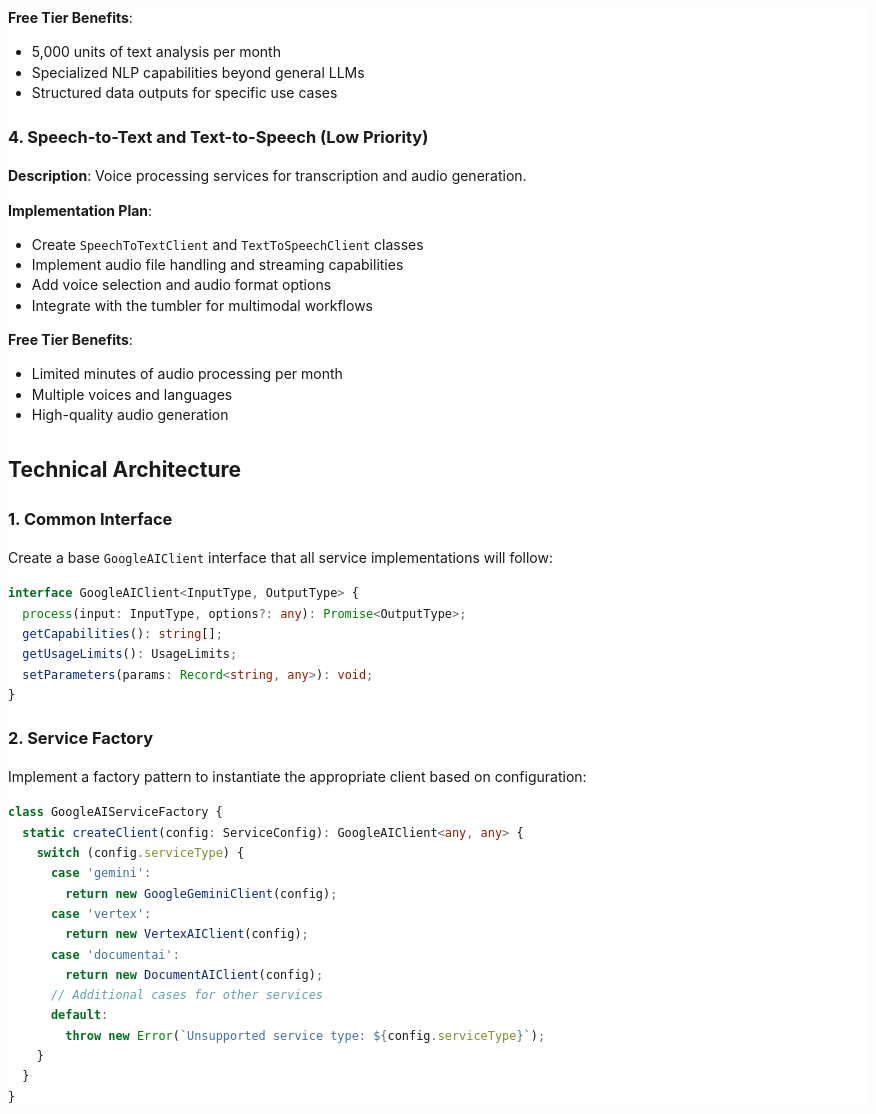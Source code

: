 **Free Tier Benefits**:
- 5,000 units of text analysis per month
- Specialized NLP capabilities beyond general LLMs
- Structured data outputs for specific use cases

### 4. Speech-to-Text and Text-to-Speech (Low Priority)

**Description**: Voice processing services for transcription and audio generation.

**Implementation Plan**:
- Create `SpeechToTextClient` and `TextToSpeechClient` classes
- Implement audio file handling and streaming capabilities
- Add voice selection and audio format options
- Integrate with the tumbler for multimodal workflows

**Free Tier Benefits**:
- Limited minutes of audio processing per month
- Multiple voices and languages
- High-quality audio generation

## Technical Architecture

### 1. Common Interface

Create a base `GoogleAIClient` interface that all service implementations will follow:

```typescript
interface GoogleAIClient<InputType, OutputType> {
  process(input: InputType, options?: any): Promise<OutputType>;
  getCapabilities(): string[];
  getUsageLimits(): UsageLimits;
  setParameters(params: Record<string, any>): void;
}
```

### 2. Service Factory

Implement a factory pattern to instantiate the appropriate client based on configuration:

```typescript
class GoogleAIServiceFactory {
  static createClient(config: ServiceConfig): GoogleAIClient<any, any> {
    switch (config.serviceType) {
      case 'gemini':
        return new GoogleGeminiClient(config);
      case 'vertex':
        return new VertexAIClient(config);
      case 'documentai':
        return new DocumentAIClient(config);
      // Additional cases for other services
      default:
        throw new Error(`Unsupported service type: ${config.serviceType}`);
    }
  }
}
```
